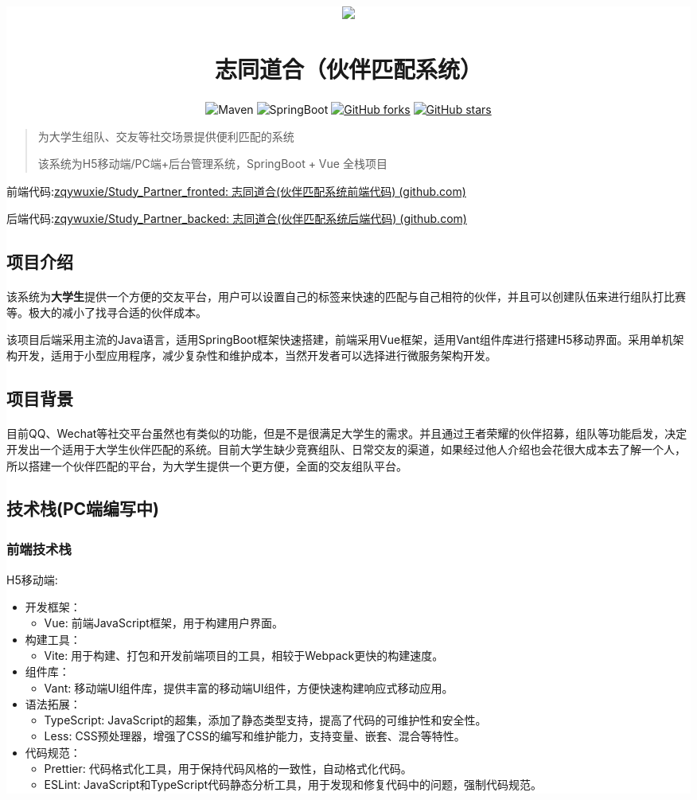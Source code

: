 <p align="center">
<img src="https://wuxie-image.oss-cn-chengdu.aliyuncs.com/logo.png"/>
</p>
<h1 align="center"> 志同道合（伙伴匹配系统）</h1>
<div align="center">
    <img alt="Maven" src="https://raster.shields.io/badge/Maven-3.8.1-red.svg"/>
   <img alt="SpringBoot" src="https://raster.shields.io/badge/SpringBoot-2.67+-green.svg"/>
  <a href="https://github.com/qimu666/qi-api-sdk" target="_blank"><img src='https://img.shields.io/github/forks/zqywuxie/Study_Partner_backed' alt='GitHub forks' class="no-zoom"></a>
  <a href="https://github.com/qimu666/qi-api-sdk" target="_blank"><img src='https://img.shields.io/github/stars/zqywuxie/Study_Partner_backed' alt='GitHub stars' class="no-zoom"></a>
</div>

> 为大学生组队、交友等社交场景提供便利匹配的系统
>
> 该系统为H5移动端/PC端+后台管理系统，SpringBoot + Vue 全栈项目
>
>
前端代码:[zqywuxie/Study_Partner_fronted: 志同道合(伙伴匹配系统前端代码) (github.com)](https://github.com/zqywuxie/Study_Partner_fronted)
>
>
后端代码:[zqywuxie/Study_Partner_backed: 志同道合(伙伴匹配系统后端代码) (github.com)](https://github.com/zqywuxie/Study_Partner_backed)

## 项目介绍

该系统为**大学生**提供一个方便的交友平台，用户可以设置自己的标签来快速的匹配与自己相符的伙伴，并且可以创建队伍来进行组队打比赛等。极大的减小了找寻合适的伙伴成本。

该项目后端采用主流的Java语言，适用SpringBoot框架快速搭建，前端采用Vue框架，适用Vant组件库进行搭建H5移动界面。采用单机架构开发，适用于小型应用程序，减少复杂性和维护成本，当然开发者可以选择进行微服务架构开发。

## 项目背景

目前QQ、Wechat等社交平台虽然也有类似的功能，但是不是很满足大学生的需求。并且通过王者荣耀的伙伴招募，组队等功能启发，决定开发出一个适用于大学生伙伴匹配的系统。目前大学生缺少竞赛组队、日常交友的渠道，如果经过他人介绍也会花很大成本去了解一个人，所以搭建一个伙伴匹配的平台，为大学生提供一个更方便，全面的交友组队平台。

## 技术栈(PC端编写中)

### 前端技术栈

H5移动端:

- 开发框架：
    - Vue: 前端JavaScript框架，用于构建用户界面。
- 构建工具：
    - Vite: 用于构建、打包和开发前端项目的工具，相较于Webpack更快的构建速度。
- 组件库：
    - Vant: 移动端UI组件库，提供丰富的移动端UI组件，方便快速构建响应式移动应用。
- 语法拓展：
    - TypeScript: JavaScript的超集，添加了静态类型支持，提高了代码的可维护性和安全性。
    - Less: CSS预处理器，增强了CSS的编写和维护能力，支持变量、嵌套、混合等特性。
- 代码规范：
    - Prettier: 代码格式化工具，用于保持代码风格的一致性，自动格式化代码。
    - ESLint: JavaScript和TypeScript代码静态分析工具，用于发现和修复代码中的问题，强制代码规范。
